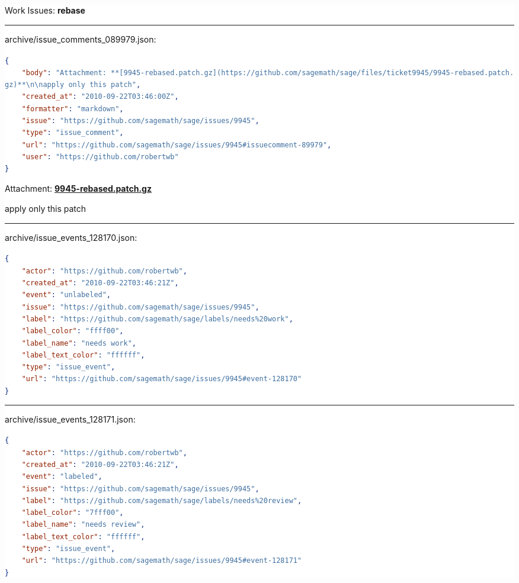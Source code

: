 Work Issues: **rebase**



---

archive/issue_comments_089979.json:
```json
{
    "body": "Attachment: **[9945-rebased.patch.gz](https://github.com/sagemath/sage/files/ticket9945/9945-rebased.patch.gz)**\n\napply only this patch",
    "created_at": "2010-09-22T03:46:00Z",
    "formatter": "markdown",
    "issue": "https://github.com/sagemath/sage/issues/9945",
    "type": "issue_comment",
    "url": "https://github.com/sagemath/sage/issues/9945#issuecomment-89979",
    "user": "https://github.com/robertwb"
}
```

Attachment: **[9945-rebased.patch.gz](https://github.com/sagemath/sage/files/ticket9945/9945-rebased.patch.gz)**

apply only this patch



---

archive/issue_events_128170.json:
```json
{
    "actor": "https://github.com/robertwb",
    "created_at": "2010-09-22T03:46:21Z",
    "event": "unlabeled",
    "issue": "https://github.com/sagemath/sage/issues/9945",
    "label": "https://github.com/sagemath/sage/labels/needs%20work",
    "label_color": "ffff00",
    "label_name": "needs work",
    "label_text_color": "ffffff",
    "type": "issue_event",
    "url": "https://github.com/sagemath/sage/issues/9945#event-128170"
}
```



---

archive/issue_events_128171.json:
```json
{
    "actor": "https://github.com/robertwb",
    "created_at": "2010-09-22T03:46:21Z",
    "event": "labeled",
    "issue": "https://github.com/sagemath/sage/issues/9945",
    "label": "https://github.com/sagemath/sage/labels/needs%20review",
    "label_color": "7fff00",
    "label_name": "needs review",
    "label_text_color": "ffffff",
    "type": "issue_event",
    "url": "https://github.com/sagemath/sage/issues/9945#event-128171"
}
```
